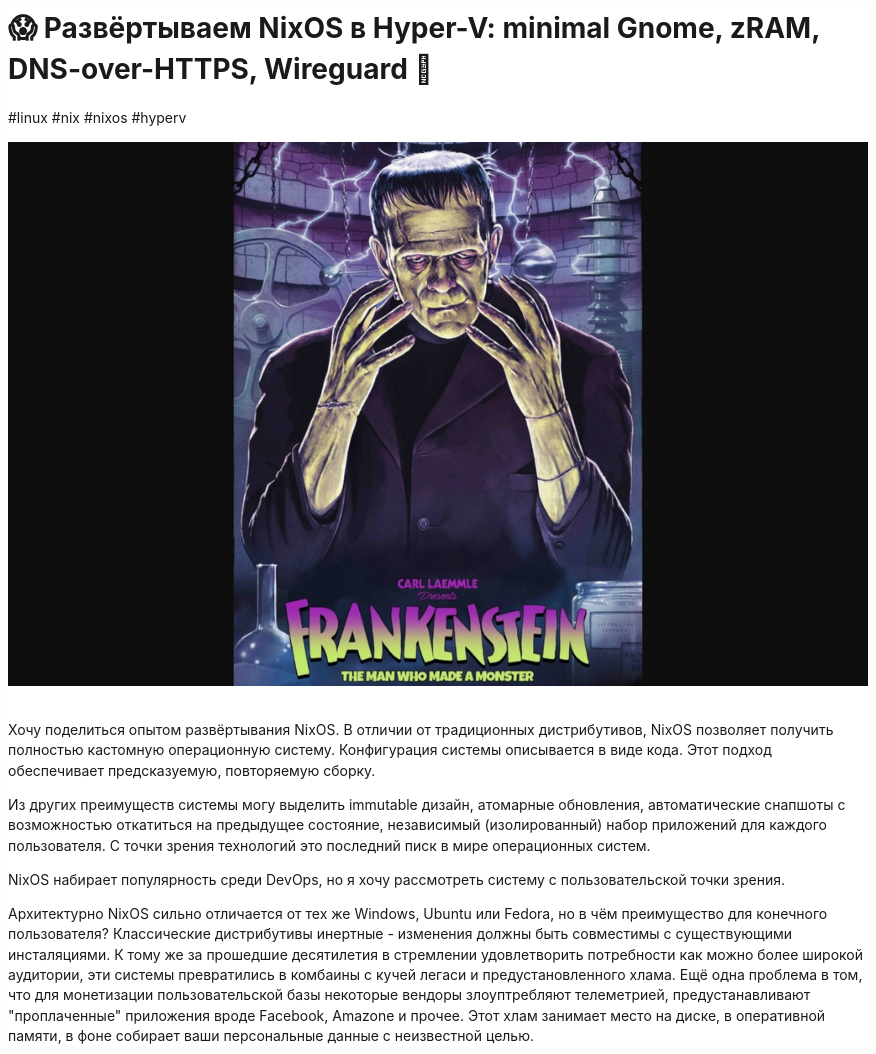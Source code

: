 # 😱 Развёртываем NixOS в Hyper-V: minimal Gnome, zRAM, DNS-over-HTTPS, Wireguard 👻

#linux #nix #nixos #hyperv

<img src="article-assets/frankenstein.jpg" alt="nixOS" title="Знаю, немного опоздал с хелоуинской тематикой =)" style="margin-bottom: 15px;" />

Хочу поделиться опытом развёртывания NixOS. В отличии от традиционных дистрибутивов, NixOS позволяет получить полностью кастомную операционную систему. Конфигурация системы описывается в виде кода. Этот подход обеспечивает предсказуемую, повторяемую сборку.

Из других преимуществ системы могу выделить immutable дизайн, атомарные обновления, автоматические снапшоты с возможностью откатиться на предыдущее состояние, независимый (изолированный) набор приложений для каждого пользователя. С точки зрения технологий это последний писк в мире операционных систем.

NixOS набирает популярность среди DevOps, но я хочу рассмотреть систему с пользовательской точки зрения.

Архитектурно NixOS сильно отличается от тех же Windows, Ubuntu или Fedora, но в чём преимущество для конечного пользователя? Классические дистрибутивы инертные - изменения должны быть совместимы с существующими инсталяциями. К тому же за прошедшие десятилетия в стремлении удовлетворить потребности как можно более широкой аудитории, эти системы превратились в комбаины с кучей легаси и предустановленного хлама. Ещё одна проблема в том, что для монетизации пользовательской базы некоторые вендоры злоуптребляют телеметрией, предустанавливают "проплаченные" приложения вроде Facebook, Amazone и прочее. Этот хлам занимает место на диске, в оперативной памяти, в фоне собирает ваши персональные данные с неизвестной целью.
